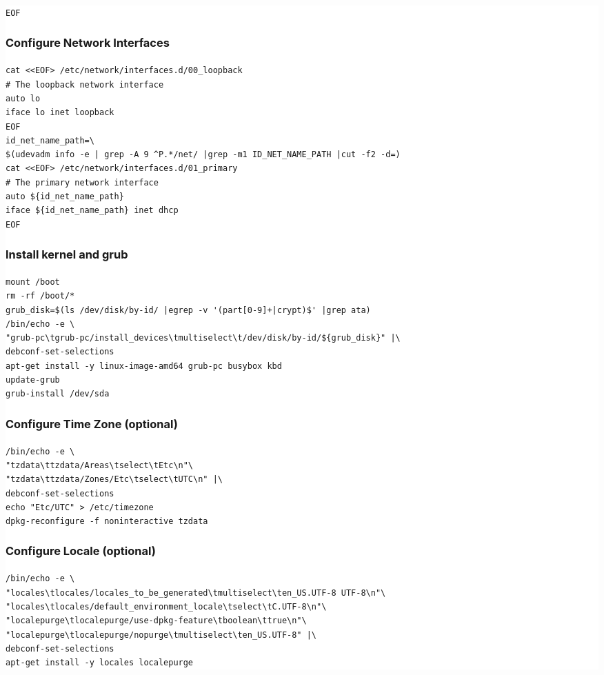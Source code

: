 ~~~~~
EOF
~~~~~

### Configure Network Interfaces

~~~~~
cat <<EOF> /etc/network/interfaces.d/00_loopback
# The loopback network interface
auto lo
iface lo inet loopback
EOF
id_net_name_path=\
$(udevadm info -e | grep -A 9 ^P.*/net/ |grep -m1 ID_NET_NAME_PATH |cut -f2 -d=)
cat <<EOF> /etc/network/interfaces.d/01_primary
# The primary network interface
auto ${id_net_name_path}
iface ${id_net_name_path} inet dhcp
EOF
~~~~~

### Install kernel and grub

~~~~~
mount /boot
rm -rf /boot/*
grub_disk=$(ls /dev/disk/by-id/ |egrep -v '(part[0-9]+|crypt)$' |grep ata)
/bin/echo -e \
"grub-pc\tgrub-pc/install_devices\tmultiselect\t/dev/disk/by-id/${grub_disk}" |\
debconf-set-selections
apt-get install -y linux-image-amd64 grub-pc busybox kbd
update-grub
grub-install /dev/sda
~~~~~

### Configure Time Zone (optional)
~~~~~
/bin/echo -e \
"tzdata\ttzdata/Areas\tselect\tEtc\n"\
"tzdata\ttzdata/Zones/Etc\tselect\tUTC\n" |\
debconf-set-selections
echo "Etc/UTC" > /etc/timezone
dpkg-reconfigure -f noninteractive tzdata
~~~~~


### Configure Locale (optional)

~~~~~
/bin/echo -e \
"locales\tlocales/locales_to_be_generated\tmultiselect\ten_US.UTF-8 UTF-8\n"\
"locales\tlocales/default_environment_locale\tselect\tC.UTF-8\n"\
"localepurge\tlocalepurge/use-dpkg-feature\tboolean\ttrue\n"\
"localepurge\tlocalepurge/nopurge\tmultiselect\ten_US.UTF-8" |\
debconf-set-selections
apt-get install -y locales localepurge
~~~~~
